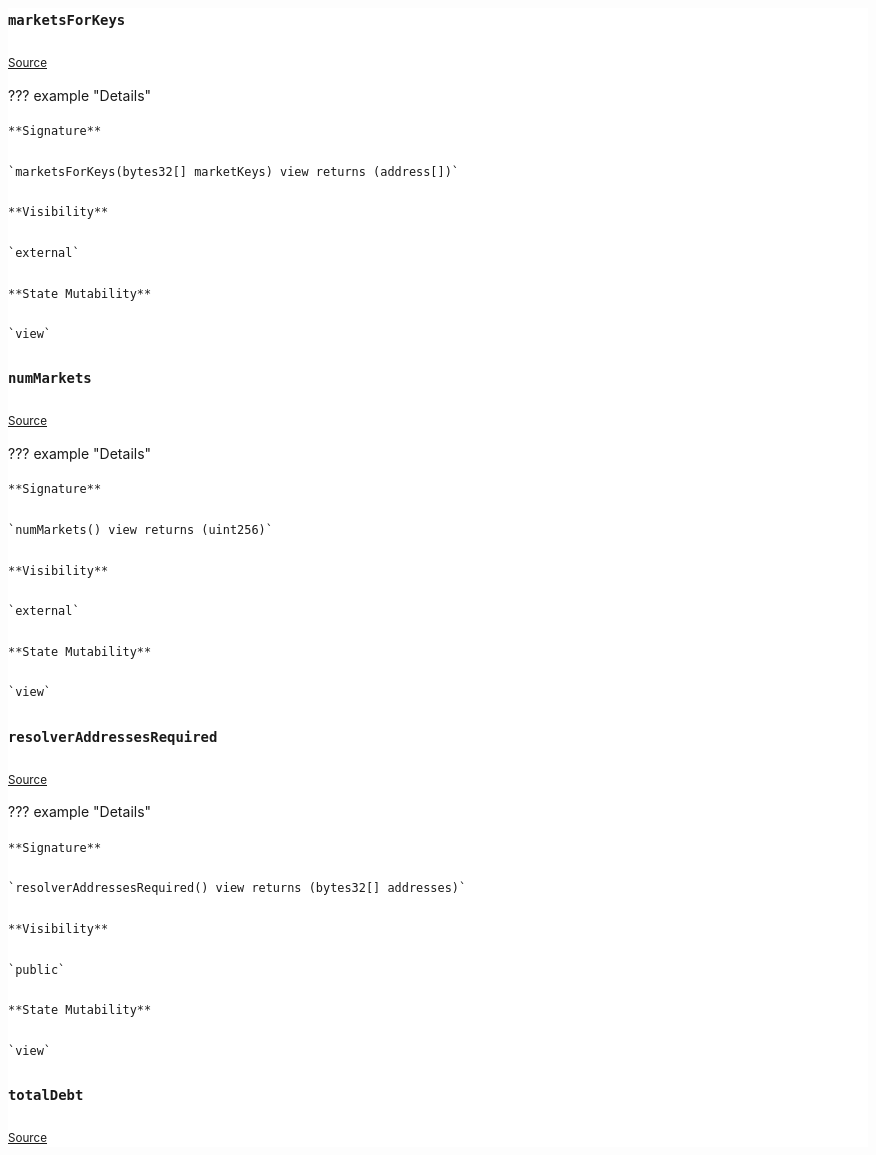 ### `marketsForKeys`

<sub>[Source](https://github.com/Synthetixio/synthetix/tree/v2.84.0-alpha/contracts/FuturesMarketManager.sol#L162)</sub>

??? example "Details"

    **Signature**

    `marketsForKeys(bytes32[] marketKeys) view returns (address[])`

    **Visibility**

    `external`

    **State Mutability**

    `view`

### `numMarkets`

<sub>[Source](https://github.com/Synthetixio/synthetix/tree/v2.84.0-alpha/contracts/FuturesMarketManager.sol#L117)</sub>

??? example "Details"

    **Signature**

    `numMarkets() view returns (uint256)`

    **Visibility**

    `external`

    **State Mutability**

    `view`

### `resolverAddressesRequired`

<sub>[Source](https://github.com/Synthetixio/synthetix/tree/v2.84.0-alpha/contracts/FuturesMarketManager.sol#L73)</sub>

??? example "Details"

    **Signature**

    `resolverAddressesRequired() view returns (bytes32[] addresses)`

    **Visibility**

    `public`

    **State Mutability**

    `view`

### `totalDebt`

<sub>[Source](https://github.com/Synthetixio/synthetix/tree/v2.84.0-alpha/contracts/FuturesMarketManager.sol#L169)</sub>
